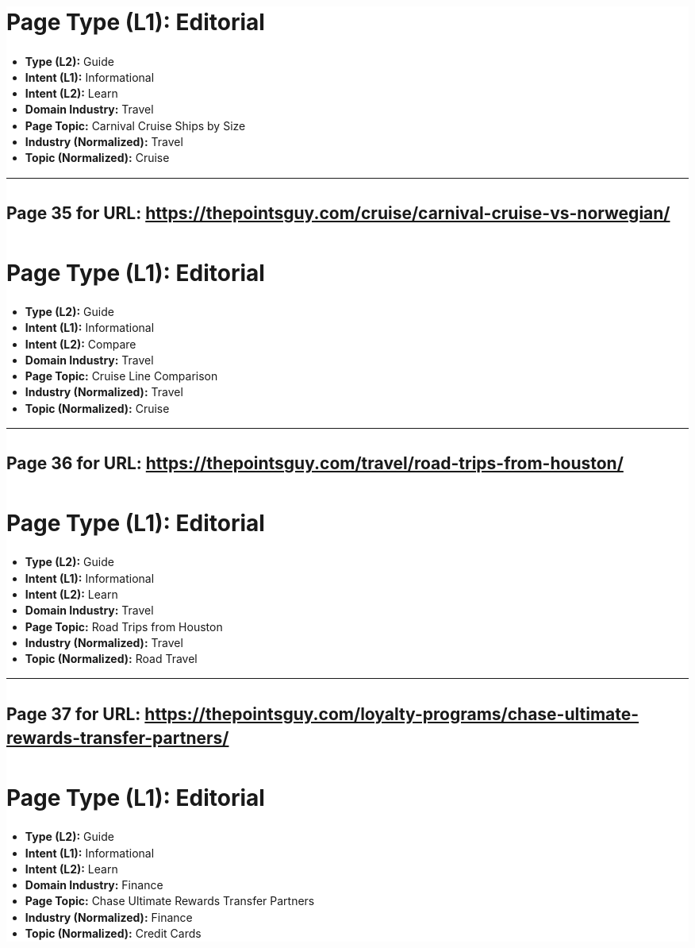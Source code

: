# Page Type (L1): Editorial
- **Type (L2):** Guide
- **Intent (L1):** Informational
- **Intent (L2):** Learn
- **Domain Industry:** Travel
- **Page Topic:** Carnival Cruise Ships by Size
- **Industry (Normalized):** Travel
- **Topic (Normalized):** Cruise


---

## Page 35 for URL: https://thepointsguy.com/cruise/carnival-cruise-vs-norwegian/

# Page Type (L1): Editorial
- **Type (L2):** Guide
- **Intent (L1):** Informational
- **Intent (L2):** Compare
- **Domain Industry:** Travel
- **Page Topic:** Cruise Line Comparison
- **Industry (Normalized):** Travel
- **Topic (Normalized):** Cruise


---

## Page 36 for URL: https://thepointsguy.com/travel/road-trips-from-houston/

# Page Type (L1): Editorial
- **Type (L2):** Guide
- **Intent (L1):** Informational
- **Intent (L2):** Learn
- **Domain Industry:** Travel
- **Page Topic:** Road Trips from Houston
- **Industry (Normalized):** Travel
- **Topic (Normalized):** Road Travel


---

## Page 37 for URL: https://thepointsguy.com/loyalty-programs/chase-ultimate-rewards-transfer-partners/

# Page Type (L1): Editorial
- **Type (L2):** Guide
- **Intent (L1):** Informational
- **Intent (L2):** Learn
- **Domain Industry:** Finance
- **Page Topic:** Chase Ultimate Rewards Transfer Partners
- **Industry (Normalized):** Finance
- **Topic (Normalized):** Credit Cards
